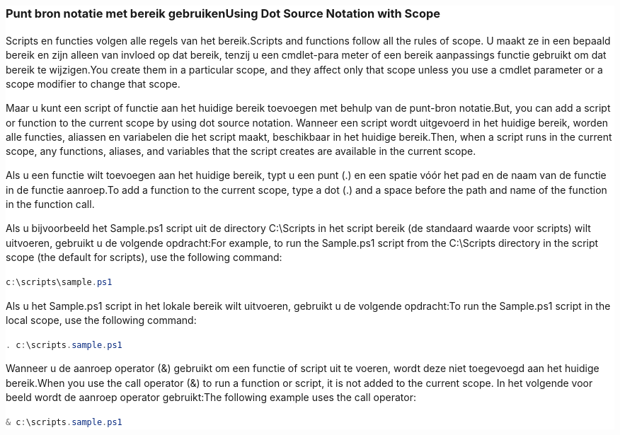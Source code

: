 ### <a name="using-dot-source-notation-with-scope"></a><span data-ttu-id="9bdf6-232">Punt bron notatie met bereik gebruiken</span><span class="sxs-lookup"><span data-stu-id="9bdf6-232">Using Dot Source Notation with Scope</span></span>

<span data-ttu-id="9bdf6-233">Scripts en functies volgen alle regels van het bereik.</span><span class="sxs-lookup"><span data-stu-id="9bdf6-233">Scripts and functions follow all the rules of scope.</span></span> <span data-ttu-id="9bdf6-234">U maakt ze in een bepaald bereik en zijn alleen van invloed op dat bereik, tenzij u een cmdlet-para meter of een bereik aanpassings functie gebruikt om dat bereik te wijzigen.</span><span class="sxs-lookup"><span data-stu-id="9bdf6-234">You create them in a particular scope, and they affect only that scope unless you use a cmdlet parameter or a scope modifier to change that scope.</span></span>

<span data-ttu-id="9bdf6-235">Maar u kunt een script of functie aan het huidige bereik toevoegen met behulp van de punt-bron notatie.</span><span class="sxs-lookup"><span data-stu-id="9bdf6-235">But, you can add a script or function to the current scope by using dot source notation.</span></span> <span data-ttu-id="9bdf6-236">Wanneer een script wordt uitgevoerd in het huidige bereik, worden alle functies, aliassen en variabelen die het script maakt, beschikbaar in het huidige bereik.</span><span class="sxs-lookup"><span data-stu-id="9bdf6-236">Then, when a script runs in the current scope, any functions, aliases, and variables that the script creates are available in the current scope.</span></span>

<span data-ttu-id="9bdf6-237">Als u een functie wilt toevoegen aan het huidige bereik, typt u een punt (.) en een spatie vóór het pad en de naam van de functie in de functie aanroep.</span><span class="sxs-lookup"><span data-stu-id="9bdf6-237">To add a function to the current scope, type a dot (.) and a space before the path and name of the function in the function call.</span></span>

<span data-ttu-id="9bdf6-238">Als u bijvoorbeeld het Sample.ps1 script uit de directory C:\Scripts in het script bereik (de standaard waarde voor scripts) wilt uitvoeren, gebruikt u de volgende opdracht:</span><span class="sxs-lookup"><span data-stu-id="9bdf6-238">For example, to run the Sample.ps1 script from the C:\Scripts directory in the script scope (the default for scripts), use the following command:</span></span>

```powershell
c:\scripts\sample.ps1
```

<span data-ttu-id="9bdf6-239">Als u het Sample.ps1 script in het lokale bereik wilt uitvoeren, gebruikt u de volgende opdracht:</span><span class="sxs-lookup"><span data-stu-id="9bdf6-239">To run the Sample.ps1 script in the local scope, use the following command:</span></span>

```powershell
. c:\scripts.sample.ps1
```

<span data-ttu-id="9bdf6-240">Wanneer u de aanroep operator (&) gebruikt om een functie of script uit te voeren, wordt deze niet toegevoegd aan het huidige bereik.</span><span class="sxs-lookup"><span data-stu-id="9bdf6-240">When you use the call operator (&) to run a function or script, it is not added to the current scope.</span></span> <span data-ttu-id="9bdf6-241">In het volgende voor beeld wordt de aanroep operator gebruikt:</span><span class="sxs-lookup"><span data-stu-id="9bdf6-241">The following example uses the call operator:</span></span>

```powershell
& c:\scripts.sample.ps1
```
